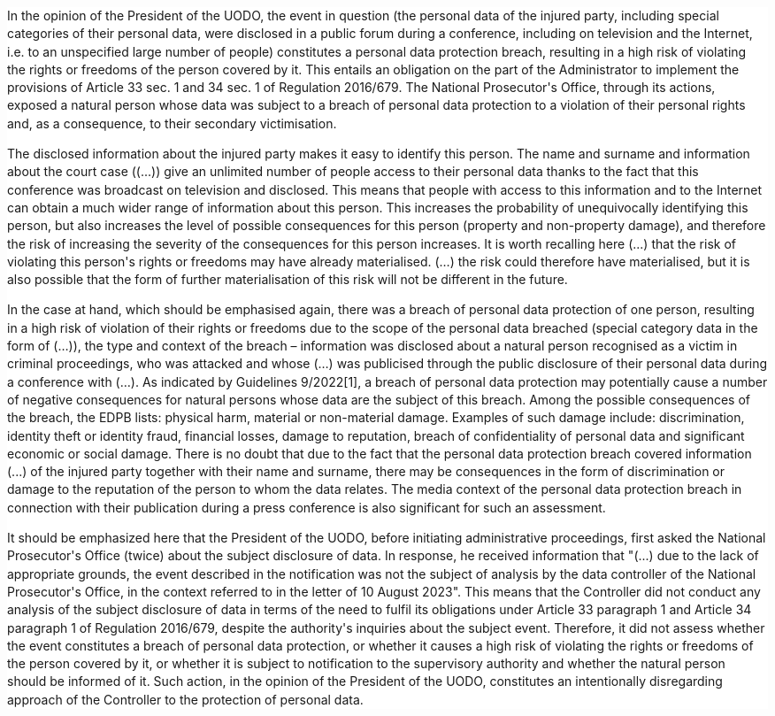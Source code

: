In the opinion of the President of the UODO, the event in question (the personal data of the injured party, including special categories of their personal data, were disclosed in a public forum during a conference, including on television and the Internet, i.e. to an unspecified large number of people) constitutes a personal data protection breach, resulting in a high risk of violating the rights or freedoms of the person covered by it. This entails an obligation on the part of the Administrator to implement the provisions of Article 33 sec. 1 and 34 sec. 1 of Regulation 2016/679. The National Prosecutor's Office, through its actions, exposed a natural person whose data was subject to a breach of personal data protection to a violation of their personal rights and, as a consequence, to their secondary victimisation.

The disclosed information about the injured party makes it easy to identify this person. The name and surname and information about the court case ((...)) give an unlimited number of people access to their personal data thanks to the fact that this conference was broadcast on television and disclosed. This means that people with access to this information and to the Internet can obtain a much wider range of information about this person. This increases the probability of unequivocally identifying this person, but also increases the level of possible consequences for this person (property and non-property damage), and therefore the risk of increasing the severity of the consequences for this person increases. It is worth recalling here (...) that the risk of violating this person's rights or freedoms may have already materialised. (…) the risk could therefore have materialised, but it is also possible that the form of further materialisation of this risk will not be different in the future.

In the case at hand, which should be emphasised again, there was a breach of personal data protection of one person, resulting in a high risk of violation of their rights or freedoms due to the scope of the personal data breached (special category data in the form of (…)), the type and context of the breach – information was disclosed about a natural person recognised as a victim in criminal proceedings, who was attacked and whose (…) was publicised through the public disclosure of their personal data during a conference with (…). As indicated by Guidelines 9/2022\[1\], a breach of personal data protection may potentially cause a number of negative consequences for natural persons whose data are the subject of this breach. Among the possible consequences of the breach, the EDPB lists: physical harm, material or non-material damage. Examples of such damage include: discrimination, identity theft or identity fraud, financial losses, damage to reputation, breach of confidentiality of personal data and significant economic or social damage. There is no doubt that due to the fact that the personal data protection breach covered information (...) of the injured party together with their name and surname, there may be consequences in the form of discrimination or damage to the reputation of the person to whom the data relates. The media context of the personal data protection breach in connection with their publication during a press conference is also significant for such an assessment.

It should be emphasized here that the President of the UODO, before initiating administrative proceedings, first asked the National Prosecutor's Office (twice) about the subject disclosure of data. In response, he received information that "(...) due to the lack of appropriate grounds, the event described in the notification was not the subject of analysis by the data controller of the National Prosecutor's Office, in the context referred to in the letter of 10 August 2023". This means that the Controller did not conduct any analysis of the subject disclosure of data in terms of the need to fulfil its obligations under Article 33 paragraph 1 and Article 34 paragraph 1 of Regulation 2016/679, despite the authority's inquiries about the subject event. Therefore, it did not assess whether the event constitutes a breach of personal data protection, or whether it causes a high risk of violating the rights or freedoms of the person covered by it, or whether it is subject to notification to the supervisory authority and whether the natural person should be informed of it. Such action, in the opinion of the President of the UODO, constitutes an intentionally disregarding approach of the Controller to the protection of personal data.
